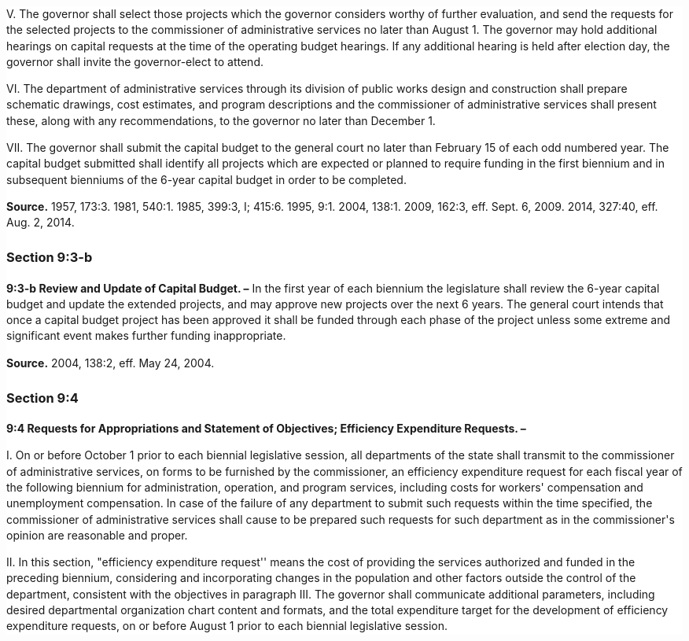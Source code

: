  V. The governor shall select those projects which the governor
considers worthy of further evaluation, and send the requests for the
selected projects to the commissioner of administrative services no
later than August 1. The governor may hold additional hearings on
capital requests at the time of the operating budget hearings. If any
additional hearing is held after election day, the governor shall invite
the governor-elect to attend.
                                             
 VI. The department of administrative services through its division
of public works design and construction shall prepare schematic
drawings, cost estimates, and program descriptions and the commissioner
of administrative services shall present these, along with any
recommendations, to the governor no later than December 1.
                                             
 VII. The governor shall submit the capital budget to the general
court no later than February 15 of each odd numbered year. The capital
budget submitted shall identify all projects which are expected or
planned to require funding in the first biennium and in subsequent
bienniums of the 6-year capital budget in order to be completed.

**Source.** 1957, 173:3. 1981, 540:1. 1985, 399:3, I; 415:6. 1995, 9:1.
2004, 138:1. 2009, 162:3, eff. Sept. 6, 2009. 2014, 327:40, eff. Aug. 2,
2014.

### Section 9:3-b

 **9:3-b Review and Update of Capital Budget. –** In the first year
of each biennium the legislature shall review the 6-year capital budget
and update the extended projects, and may approve new projects over the
next 6 years. The general court intends that once a capital budget
project has been approved it shall be funded through each phase of the
project unless some extreme and significant event makes further funding
inappropriate.

**Source.** 2004, 138:2, eff. May 24, 2004.

### Section 9:4

 **9:4 Requests for Appropriations and Statement of Objectives;
Efficiency Expenditure Requests. –**
                                             
 I. On or before October 1 prior to each biennial legislative
session, all departments of the state shall transmit to the commissioner
of administrative services, on forms to be furnished by the
commissioner, an efficiency expenditure request for each fiscal year of
the following biennium for administration, operation, and program
services, including costs for workers' compensation and unemployment
compensation. In case of the failure of any department to submit such
requests within the time specified, the commissioner of administrative
services shall cause to be prepared such requests for such department as
in the commissioner's opinion are reasonable and proper.
                                             
 II. In this section, "efficiency expenditure request'' means the
cost of providing the services authorized and funded in the preceding
biennium, considering and incorporating changes in the population and
other factors outside the control of the department, consistent with the
objectives in paragraph III. The governor shall communicate additional
parameters, including desired departmental organization chart content
and formats, and the total expenditure target for the development of
efficiency expenditure requests, on or before August 1 prior to each
biennial legislative session.
                                             